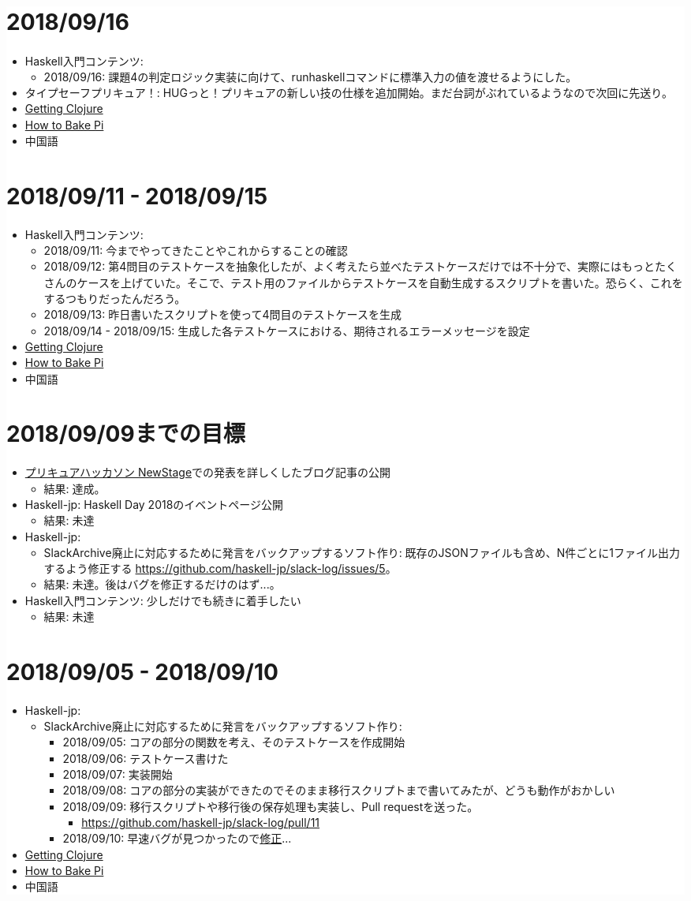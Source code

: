 # 2018/09/16

- Haskell入門コンテンツ:
    - 2018/09/16: 課題4の判定ロジック実装に向けて、runhaskellコマンドに標準入力の値を渡せるようにした。
- タイプセーフプリキュア！: HUGっと！プリキュアの新しい技の仕様を追加開始。まだ台詞がぶれているようなので次回に先送り。
- [Getting Clojure](https://pragprog.com/book/roclojure/getting-clojure)
- [How to Bake Pi](https://en.wikipedia.org/wiki/How_to_Bake_Pi)
- 中国語

# 2018/09/11 - 2018/09/15

- Haskell入門コンテンツ:
    - 2018/09/11: 今までやってきたことやこれからすることの確認
    - 2018/09/12: 第4問目のテストケースを抽象化したが、よく考えたら並べたテストケースだけでは不十分で、実際にはもっとたくさんのケースを上げていた。そこで、テスト用のファイルからテストケースを自動生成するスクリプトを書いた。恐らく、これをするつもりだったんだろう。
    - 2018/09/13: 昨日書いたスクリプトを使って4問目のテストケースを生成
    - 2018/09/14 - 2018/09/15: 生成した各テストケースにおける、期待されるエラーメッセージを設定
- [Getting Clojure](https://pragprog.com/book/roclojure/getting-clojure)
- [How to Bake Pi](https://en.wikipedia.org/wiki/How_to_Bake_Pi)
- 中国語

# 2018/09/09までの目標

- [プリキュアハッカソン NewStage](https://cure-hack.connpass.com/event/91157/)での発表を詳しくしたブログ記事の公開
    - 結果: 達成。
- Haskell-jp: Haskell Day 2018のイベントページ公開
    - 結果: 未達
- Haskell-jp:
    - SlackArchive廃止に対応するために発言をバックアップするソフト作り: 既存のJSONファイルも含め、N件ごとに1ファイル出力するよう修正する <https://github.com/haskell-jp/slack-log/issues/5>。
    - 結果: 未達。後はバグを修正するだけのはず...。
- Haskell入門コンテンツ: 少しだけでも続きに着手したい
    - 結果: 未達

# 2018/09/05 - 2018/09/10

- Haskell-jp:
    - SlackArchive廃止に対応するために発言をバックアップするソフト作り:
        - 2018/09/05: コアの部分の関数を考え、そのテストケースを作成開始
        - 2018/09/06: テストケース書けた
        - 2018/09/07: 実装開始
        - 2018/09/08: コアの部分の実装ができたのでそのまま移行スクリプトまで書いてみたが、どうも動作がおかしい
        - 2018/09/09: 移行スクリプトや移行後の保存処理も実装し、Pull requestを送った。
            - <https://github.com/haskell-jp/slack-log/pull/11>
        - 2018/09/10: 早速バグが見つかったので[修正](https://github.com/haskell-jp/slack-log/commit/ef89405d96c365538d6e5c1cf0ccd5f971f14013)...
- [Getting Clojure](https://pragprog.com/book/roclojure/getting-clojure)
- [How to Bake Pi](https://en.wikipedia.org/wiki/How_to_Bake_Pi)
- 中国語
